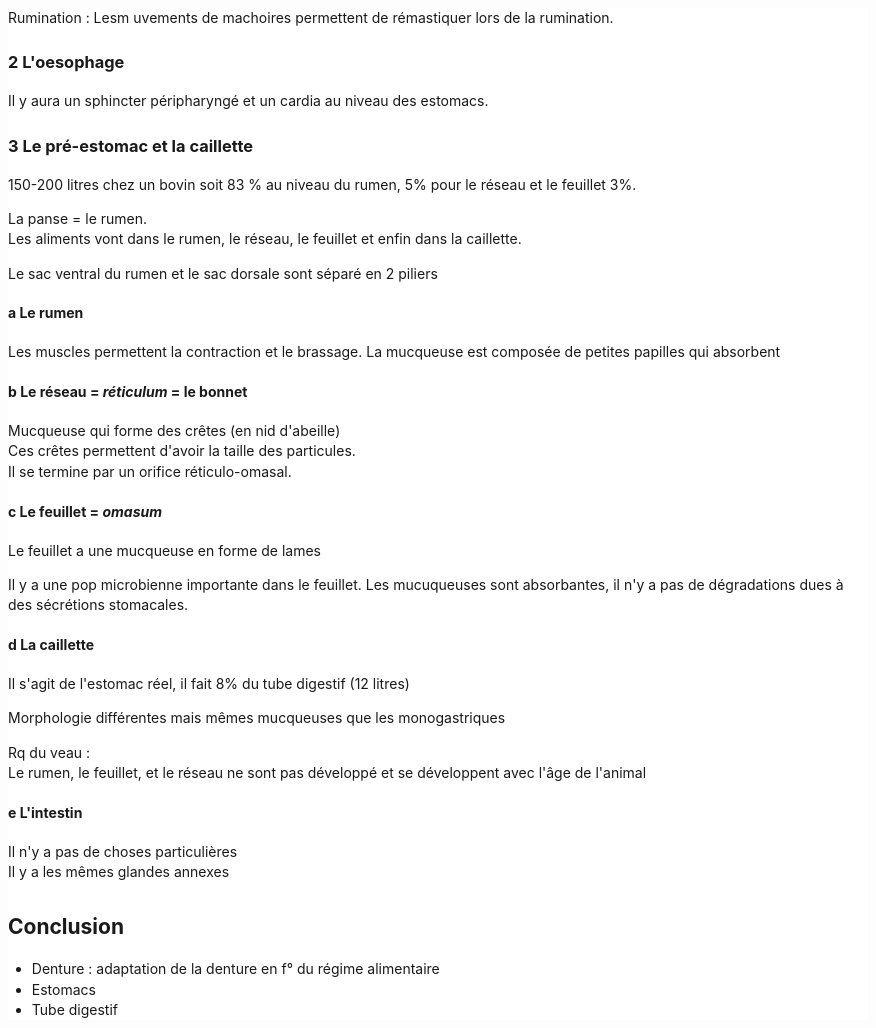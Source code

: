 Rumination : Lesm uvements de machoires permettent de rémastiquer lors de la rumination.  

### 2 L'oesophage

Il y aura un sphincter péripharyngé et un cardia au niveau des estomacs.  

### 3 Le pré-estomac et la caillette  

150-200 litres chez un bovin soit 83 % au niveau du rumen, 5% pour le réseau et le feuillet 3%.  

La panse = le rumen.  
Les aliments vont dans le rumen, le réseau, le feuillet et enfin dans la caillette.  

Le sac ventral du rumen et le sac dorsale sont séparé en 2 piliers  

#### a Le rumen  

Les muscles permettent la contraction et le brassage. La mucqueuse est composée de petites papilles qui absorbent  

#### b Le réseau  = *réticulum* = le bonnet

Mucqueuse qui forme des crêtes (en nid d'abeille)  
Ces crêtes permettent d'avoir la taille des particules.  
Il se termine par un orifice réticulo-omasal.  

#### c Le feuillet = *omasum* 

Le feuillet a une mucqueuse en forme de lames  

Il y a une pop microbienne importante dans le feuillet. Les mucuqueuses sont absorbantes, il n'y a pas de dégradations dues à des sécrétions stomacales.  

#### d La caillette  

Il s'agit de l'estomac réel, il fait 8% du tube digestif (12 litres)  

Morphologie différentes mais mêmes mucqueuses que les monogastriques  


Rq du veau :  
Le rumen, le feuillet, et le réseau ne sont pas développé et se développent avec l'âge de l'animal  

#### e L'intestin

Il n'y a pas de choses particulières  
Il y a les mêmes glandes annexes  


## Conclusion

- Denture : adaptation de la denture en f° du régime alimentaire  
- Estomacs  
- Tube digestif  


